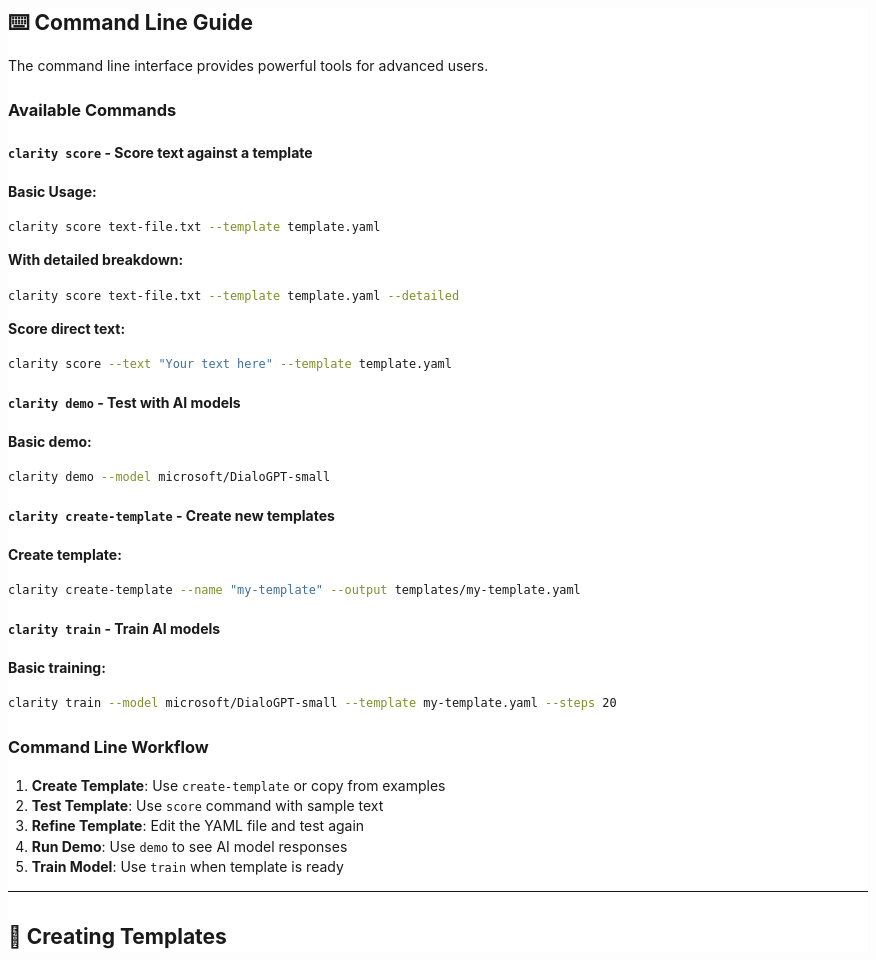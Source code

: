 ## ⌨️ Command Line Guide

The command line interface provides powerful tools for advanced users.

### Available Commands

#### `clarity score` - Score text against a template

**Basic Usage:**
```bash
clarity score text-file.txt --template template.yaml
```

**With detailed breakdown:**
```bash
clarity score text-file.txt --template template.yaml --detailed
```

**Score direct text:**
```bash
clarity score --text "Your text here" --template template.yaml
```

#### `clarity demo` - Test with AI models

**Basic demo:**
```bash
clarity demo --model microsoft/DialoGPT-small
```

#### `clarity create-template` - Create new templates

**Create template:**
```bash
clarity create-template --name "my-template" --output templates/my-template.yaml
```

#### `clarity train` - Train AI models

**Basic training:**
```bash
clarity train --model microsoft/DialoGPT-small --template my-template.yaml --steps 20
```

### Command Line Workflow

1. **Create Template**: Use `create-template` or copy from examples
2. **Test Template**: Use `score` command with sample text
3. **Refine Template**: Edit the YAML file and test again
4. **Run Demo**: Use `demo` to see AI model responses
5. **Train Model**: Use `train` when template is ready

---

## 📝 Creating Templates
